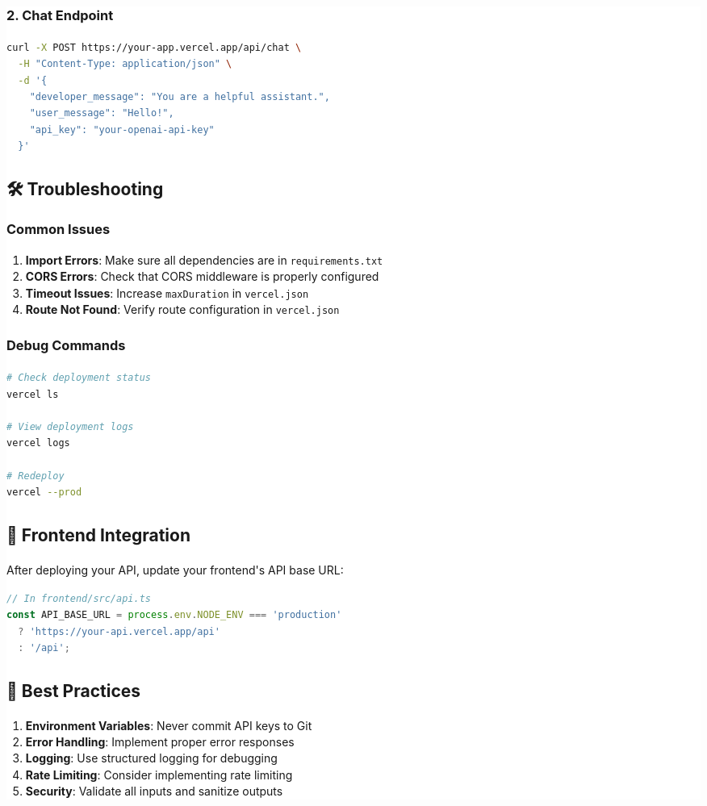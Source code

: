 ### 2. Chat Endpoint
```bash
curl -X POST https://your-app.vercel.app/api/chat \
  -H "Content-Type: application/json" \
  -d '{
    "developer_message": "You are a helpful assistant.",
    "user_message": "Hello!",
    "api_key": "your-openai-api-key"
  }'
```

## 🛠️ Troubleshooting

### Common Issues

1. **Import Errors**: Make sure all dependencies are in `requirements.txt`
2. **CORS Errors**: Check that CORS middleware is properly configured
3. **Timeout Issues**: Increase `maxDuration` in `vercel.json`
4. **Route Not Found**: Verify route configuration in `vercel.json`

### Debug Commands

```bash
# Check deployment status
vercel ls

# View deployment logs
vercel logs

# Redeploy
vercel --prod
```

## 📱 Frontend Integration

After deploying your API, update your frontend's API base URL:

```typescript
// In frontend/src/api.ts
const API_BASE_URL = process.env.NODE_ENV === 'production' 
  ? 'https://your-api.vercel.app/api'
  : '/api';
```

## 🎯 Best Practices

1. **Environment Variables**: Never commit API keys to Git
2. **Error Handling**: Implement proper error responses
3. **Logging**: Use structured logging for debugging
4. **Rate Limiting**: Consider implementing rate limiting
5. **Security**: Validate all inputs and sanitize outputs
